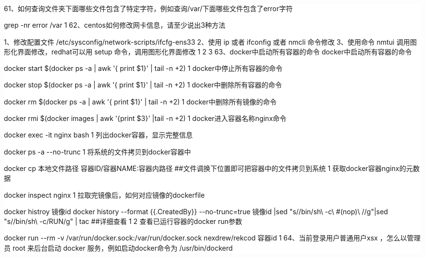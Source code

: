 
61、如何查询文件夹下面哪些文件包含了特定字符，例如查询/var/下面哪些文件包含了error字符

grep  -nr  error  /var
1
62、centos如何修改网卡信息，请至少说出3种方法

1、修改配置文件 /etc/sysconfig/network-scripts/ifcfg-ens33
2、使用 ip 或者 ifconfig 或者 nmcli 命令修改
3、使用命令 nmtui 调用图形化界面修改，redhat可以用 setup 命令，调用图形化界面修改
1
2
3
63、docker中启动所有容器的命令
docker中启动所有容器的命令

docker start $(docker ps -a | awk '{ print $1}' | tail -n +2)
1
docker中停止所有容器的命令

docker stop $(docker ps -a | awk '{ print $1}' | tail -n +2)
1
docker中删除所有容器的命令

docker rm $(docker ps -a | awk '{ print $1}' | tail -n +2)
1
docker中删除所有镜像的命令

docker rmi $(docker images | awk '{print $3}' |tail -n +2)
1
docker进入容器名称nginx命令

docker exec -it nginx bash
1
列出docker容器，显示完整信息

docker ps -a --no-trunc
1
将系统的文件拷贝到docker容器中

docker cp 本地文件路径 容器ID/容器NAME:容器内路径    ##文件调换下位置即可把容器中的文件拷贝到系统 
1
获取docker容器nginx的元数据

docker inspect nginx
1
拉取完镜像后，如何对应镜像的dockerfile

docker histroy 镜像id
docker history --format {{.CreatedBy}} --no-trunc=true 镜像id |sed "s/\/bin\/sh\ -c\ \#(nop)\ //g"|sed "s/\/bin\/sh\ -c/RUN/g" | tac    ##详细查看
1
2
查看已运行容器的docker run参数

docker run --rm -v /var/run/docker.sock:/var/run/docker.sock nexdrew/rekcod 容器id
1
64、当前登录用户普通用户xsx ，怎么以管理员 root 来后台启动 docker 服务，例如启动docker命令为 /usr/bin/dockerd
